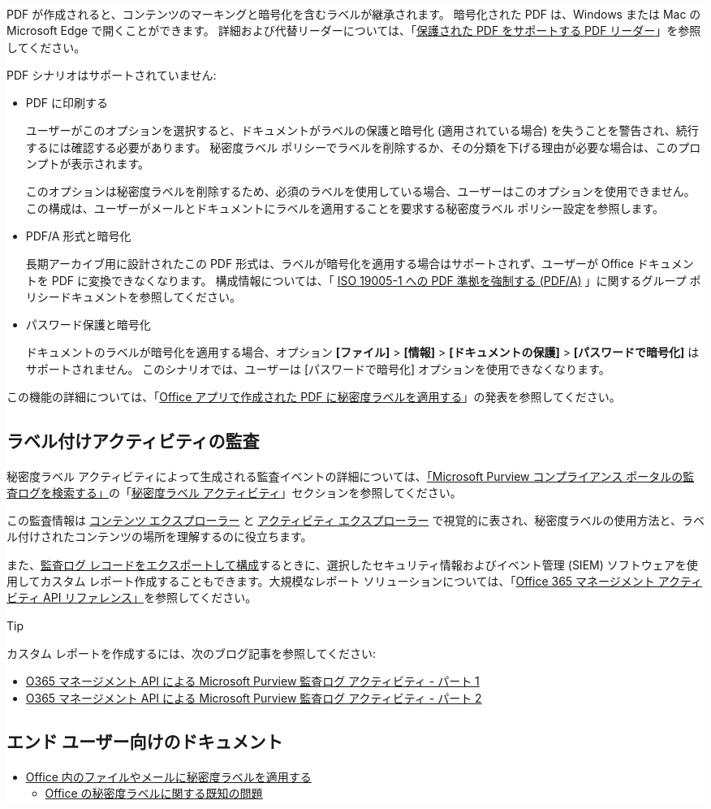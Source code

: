 PDF が作成されると、コンテンツのマーキングと暗号化を含むラベルが継承されます。 暗号化された PDF は、Windows または Mac の Microsoft Edge で開くことができます。 詳細および代替リーダーについては、「[保護された PDF をサポートする PDF リーダー](/azure/information-protection/rms-client/protected-pdf-readers#viewing-protected-pdfs-in-microsoft-edge-on-windows-or-mac)」を参照してください。

PDF シナリオはサポートされていません:

- PDF に印刷する
    
    ユーザーがこのオプションを選択すると、ドキュメントがラベルの保護と暗号化 (適用されている場合) を失うことを警告され、続行するには確認する必要があります。 秘密度ラベル ポリシーでラベルを削除するか、その分類を下げる理由が必要な場合は、このプロンプトが表示されます。
    
    このオプションは秘密度ラベルを削除するため、必須のラベルを使用している場合、ユーザーはこのオプションを使用できません。 この構成は、ユーザーがメールとドキュメントにラベルを適用することを要求する秘密度ラベル ポリシー設定を参照します。

- PDF/A 形式と暗号化
    
     長期アーカイブ用に設計されたこの PDF 形式は、ラベルが暗号化を適用する場合はサポートされず、ユーザーが Office ドキュメントを PDF に変換できなくなります。 構成情報については、「 [ISO 19005-1 への PDF 準拠を強制する (PDF/A)](https://admx.help/?Category=Office2016&Policy=office16.Office.Microsoft.Policies.Windows::L_EnforcePDFcompliancewithISO190051PDFA) 」に関するグループ ポリシードキュメントを参照してください。
    
- パスワード保護と暗号化
    
    ドキュメントのラベルが暗号化を適用する場合、オプション **[ファイル]** > **[情報]** > **[ドキュメントの保護]** > **[パスワードで暗号化]** はサポートされません。 このシナリオでは、ユーザーは [パスワードで暗号化] オプションを使用できなくなります。

この機能の詳細については、「[Office アプリで作成された PDF に秘密度ラベルを適用する](https://insider.office.com/blog/apply-sensitivity-labels-to-pdfs-created-with-office-apps)」の発表を参照してください。

## <a name="auditing-labeling-activities"></a>ラベル付けアクティビティの監査

秘密度ラベル アクティビティによって生成される監査イベントの詳細については、[「Microsoft Purview コンプライアンス ポータルの監査ログを検索する」](search-the-audit-log-in-security-and-compliance.md)の「[秘密度ラベル アクティビティ](search-the-audit-log-in-security-and-compliance.md#sensitivity-label-activities)」セクションを参照してください。

この監査情報は [コンテンツ エクスプローラー](data-classification-content-explorer.md) と [アクティビティ エクスプローラー](data-classification-activity-explorer.md) で視覚的に表され、秘密度ラベルの使用方法と、ラベル付けされたコンテンツの場所を理解するのに役立ちます。 

また、[監査ログ レコードをエクスポートして構成](export-view-audit-log-records.md)するときに、選択したセキュリティ情報およびイベント管理 (SIEM) ソフトウェアを使用してカスタム レポート作成することもできます。大規模なレポート ソリューションについては、「[Office 365 マネージメント アクティビティ API リファレンス」](/office/office-365-management-api/office-365-management-activity-api-reference)を参照してください。

> [!TIP]
> カスタム レポートを作成するには、次のブログ記事を参照してください:
> - [O365 マネージメント API による Microsoft Purview 監査ログ アクティビティ - パート 1](https://techcommunity.microsoft.com/t5/security-compliance-and-identity/microsoft-365-compliance-audit-log-activities-via-o365/ba-p/2957171)
> - [O365 マネージメント API による Microsoft Purview 監査ログ アクティビティ - パート 2](https://techcommunity.microsoft.com/t5/security-compliance-and-identity/microsoft-365-compliance-audit-log-activities-via-o365/ba-p/2957297)

## <a name="end-user-documentation"></a>エンド ユーザー向けのドキュメント

- [Office 内のファイルやメールに秘密度ラベルを適用する](https://support.microsoft.com/en-us/office/apply-sensitivity-labels-to-your-files-and-email-in-office-2f96e7cd-d5a4-403b-8bd7-4cc636bae0f9)
    - [Office の秘密度ラベルに関する既知の問題](https://support.microsoft.com/en-us/office/known-issues-with-sensitivity-labels-in-office-b169d687-2bbd-4e21-a440-7da1b2743edc)
